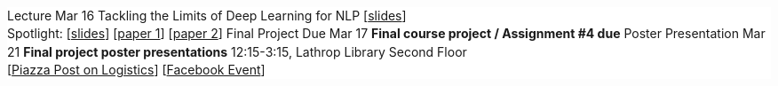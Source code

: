  <tr>
    <td>Lecture</td>
    <td>Mar 16</td>
    <td>Tackling the Limits of Deep Learning for NLP</td>
    <td>
      [<a href="lectures/cs224n-2017-lecture18.pdf">slides</a>] <br>
      Spotlight: [<a href="lectures/cs224n-2017-lecture18-highlight.pdf">slides</a>]
                 [<a href="https://arxiv.org/pdf/1410.5401.pdf">paper 1</a>]
                 [<a href="http://www.nature.com/nature/journal/v538/n7626/pdf/nature20101.pdf">paper 2</a>]
    </td>
  </tr>

  <tr class="warning">
    <td>Final Project Due</td>
    <td>Mar 17</td>
    <td><b>Final course project / Assignment #4 due</b></td>
    <td></td>
  </tr>

  <tr class="danger">
    <td>Poster Presentation</td>
    <td>Mar 21</td>
    <td><b>Final project poster presentations</b></td>
    <td>12:15-3:15, Lathrop Library Second Floor<br>
        [<a href="https://piazza.com/class/iw9g8b9yxp46s8?cid=2527">Piazza Post on Logistics</a>]
        [<a href="https://www.facebook.com/events/277533656001374/?notif_t=plan_admin_added&amp;notif_id=1489444386772633">Facebook Event</a>]
    </td>